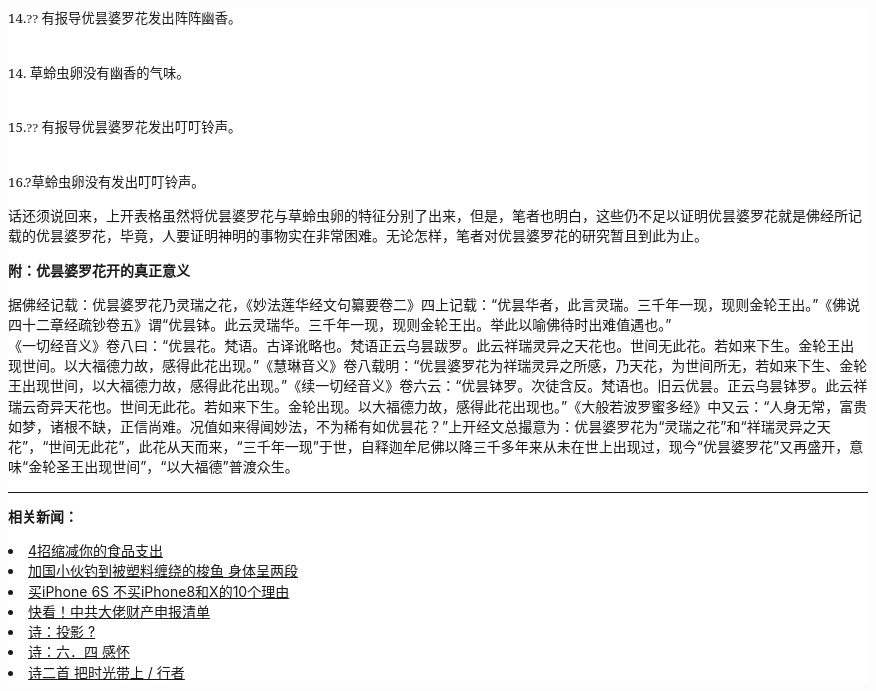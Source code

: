 <p class="MsoNormal" style="margin: 0cm 0cm 0pt 18pt; text-align: justify; text-indent: -18pt; -ms-text-justify: inter-ideograph;"><span style="font-size: 10pt;"><span lang="EN-US" style="font-family: 'serif';">14.<span style="line-height: normal; font-family: 'Times New Roman'; font-style: normal; font-variant: normal; font-weight: normal; font-size-adjust: none; font-stretch: normal;">?? </span></span><span style="font-family: 'serif';">有报导</span><span style="font-family: 'serif';">优昙婆罗花发出阵阵幽香。</span></span></p>
</td>
<td style="border-width: 0px 1pt 1pt 0px; border-color: #000000 windowtext windowtext #000000; padding: 0cm 5.4pt; width: 207pt; border-right-style: solid; border-bottom-style: solid; background-color: transparent;" valign="top" width="345">&nbsp;</p>
<p class="MsoNormal" style="margin: 0cm 0cm 0pt; text-align: justify; -ms-text-justify: inter-ideograph;"><span style="font-size: 10pt;"><span lang="EN-US" style="font-family: 'serif';">14. </span><span style="font-family: 'serif';">草蛉虫卵没有幽香的气味。</span></span></p>
</td>
</tr>
<tr>
<td style="border-width: 0px 1pt 1pt; border-color: #000000 windowtext windowtext; padding: 0cm 5.4pt; width: 207pt; border-right-style: solid; border-bottom-style: solid; border-left-style: solid; background-color: transparent;" valign="top" width="345">&nbsp;</p>
<p class="MsoNormal" style="margin: 0cm 0cm 0pt 18pt; text-align: justify; text-indent: -18pt; -ms-text-justify: inter-ideograph;"><span style="font-size: 10pt;"><span lang="EN-US" style="font-family: 'serif';">15.<span style="line-height: normal; font-family: 'Times New Roman'; font-style: normal; font-variant: normal; font-weight: normal; font-size-adjust: none; font-stretch: normal;">?? </span></span><span style="font-family: 'serif';">有报导优</span><span style="font-family: 'serif';">昙婆罗花发出叮叮铃声。</span></span></p>
</td>
<td style="border-width: 0px 1pt 1pt 0px; border-color: #000000 windowtext windowtext #000000; padding: 0cm 5.4pt; width: 207pt; border-right-style: solid; border-bottom-style: solid; background-color: transparent;" valign="top" width="345">&nbsp;</p>
<p class="MsoNormal" style="margin: 0cm 0cm 0pt 21.5pt; text-align: justify; text-indent: -21.5pt; -ms-text-justify: inter-ideograph;"><span style="font-size: 10pt;"><span lang="EN-US" style="font-family: 'serif';">16.</span><span lang="EN-US" style="font-family: 'serif';">?</span><span style="font-family: 'serif';">草蛉虫卵没有</span><span style="font-family: 'serif';">发出叮叮铃声。</span></span></p>
</td>
</tr>
</tbody>
</table>
<p>话还须说回来，上开表格虽然将优昙婆罗花与草蛉虫卵的特征分别了出来，但是，笔者也明白，这些仍不足以证明优昙婆罗花就是佛经所记载的优昙婆罗花，毕竟，人要证明神明的事物实在非常困难。无论怎样，笔者对优昙婆罗花的研究暂且到此为止。</p>
<p><strong>附：优昙婆罗花开的真正意义</strong></p>
<p>据佛经记载：优昙婆罗花乃灵瑞之花，《妙法莲华经文句纂要卷二》四上记载：“优昙华者，此言灵瑞。三千年一现，现则金轮王出。”《佛说四十二章经疏钞卷五》谓“优昙钵。此云灵瑞华。三千年一现，现则金轮王出。举此以喻佛待时出难值遇也。”<br />
《一切经音义》卷八曰：“优昙花。梵语。古译讹略也。梵语正云乌昙跋罗。此云祥瑞灵异之天花也。世间无此花。若如来下生。金轮王出现世间。以大福德力故，感得此花出现。”《慧琳音义》卷八载明：“优昙婆罗花为祥瑞灵异之所感，乃天花，为世间所无，若如来下生、金轮王出现世间，以大福德力故，感得此花出现。”《续一切经音义》卷六云：“优昙钵罗。次徒含反。梵语也。旧云优昙。正云乌昙钵罗。此云祥瑞云奇异天花也。世间无此花。若如来下生。金轮出现。以大福德力故，感得此花出现也。”《大般若波罗蜜多经》中又云：“人身无常，富贵如梦，诸根不缺，正信尚难。况值如来得闻妙法，不为稀有如优昙花？”上开经文总撮意为：优昙婆罗花为“灵瑞之花”和“祥瑞灵异之天花”，“世间无此花”，此花从天而来，“三千年一现”于世，自释迦牟尼佛以降三千多年来从未在世上出现过，现今“优昙婆罗花”又再盛开，意味“金轮圣王出现世间”，“以大福德”普渡众生。 </p>

<hr>


<strong>相关新闻：</strong>
<li><a href="https://github.com/obofkq3490/djy/blob/master/gb/18/1/9/n10042411.md#1">4招缩减你的食品支出</a></li>
<li><a href="https://github.com/obofkq3490/djy/blob/master/gb/17/11/1/n9795814.md#1">加国小伙钓到被塑料缠绕的梭鱼 身体呈两段</a></li>
<li><a href="https://github.com/obofkq3490/djy/blob/master/gb/17/10/15/n9735348.md#1">买iPhone 6S 不买iPhone8和X的10个理由</a></li>
<li><a href="https://github.com/obofkq3490/djy/blob/master/gb/17/7/5/n9358475.md#1">快看！中共大佬财产申报清单</a></li>
<li><a href="https://github.com/obofkq3490/djy/blob/master/gb/17/6/8/n9243036.md#1">诗：投影 ?</a></li>
<li><a href="https://github.com/obofkq3490/djy/blob/master/gb/17/6/3/n9222453.md#1">诗：六．四 感怀</a></li>
<li><a href="https://github.com/obofkq3490/djy/blob/master/gb/17/5/28/n9195648.md#1">诗二首    把时光带上 / 行者</a></li>